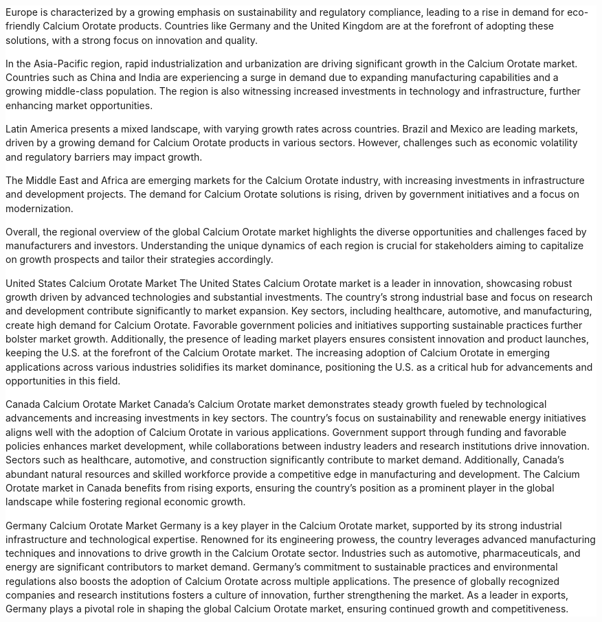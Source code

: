 Europe is characterized by a growing emphasis on sustainability and regulatory compliance, leading to a rise in demand for eco-friendly Calcium Orotate products. Countries like Germany and the United Kingdom are at the forefront of adopting these solutions, with a strong focus on innovation and quality.

In the Asia-Pacific region, rapid industrialization and urbanization are driving significant growth in the Calcium Orotate market. Countries such as China and India are experiencing a surge in demand due to expanding manufacturing capabilities and a growing middle-class population. The region is also witnessing increased investments in technology and infrastructure, further enhancing market opportunities.

Latin America presents a mixed landscape, with varying growth rates across countries. Brazil and Mexico are leading markets, driven by a growing demand for Calcium Orotate products in various sectors. However, challenges such as economic volatility and regulatory barriers may impact growth.

The Middle East and Africa are emerging markets for the Calcium Orotate industry, with increasing investments in infrastructure and development projects. The demand for Calcium Orotate solutions is rising, driven by government initiatives and a focus on modernization.

Overall, the regional overview of the global Calcium Orotate market highlights the diverse opportunities and challenges faced by manufacturers and investors. Understanding the unique dynamics of each region is crucial for stakeholders aiming to capitalize on growth prospects and tailor their strategies accordingly.

United States Calcium Orotate Market
The United States Calcium Orotate market is a leader in innovation, showcasing robust growth driven by advanced technologies and substantial investments. The country’s strong industrial base and focus on research and development contribute significantly to market expansion. Key sectors, including healthcare, automotive, and manufacturing, create high demand for Calcium Orotate. Favorable government policies and initiatives supporting sustainable practices further bolster market growth. Additionally, the presence of leading market players ensures consistent innovation and product launches, keeping the U.S. at the forefront of the Calcium Orotate market. The increasing adoption of Calcium Orotate in emerging applications across various industries solidifies its market dominance, positioning the U.S. as a critical hub for advancements and opportunities in this field.

Canada Calcium Orotate Market
Canada’s Calcium Orotate market demonstrates steady growth fueled by technological advancements and increasing investments in key sectors. The country’s focus on sustainability and renewable energy initiatives aligns well with the adoption of Calcium Orotate in various applications. Government support through funding and favorable policies enhances market development, while collaborations between industry leaders and research institutions drive innovation. Sectors such as healthcare, automotive, and construction significantly contribute to market demand. Additionally, Canada’s abundant natural resources and skilled workforce provide a competitive edge in manufacturing and development. The Calcium Orotate market in Canada benefits from rising exports, ensuring the country’s position as a prominent player in the global landscape while fostering regional economic growth.

Germany Calcium Orotate Market
Germany is a key player in the Calcium Orotate market, supported by its strong industrial infrastructure and technological expertise. Renowned for its engineering prowess, the country leverages advanced manufacturing techniques and innovations to drive growth in the Calcium Orotate sector. Industries such as automotive, pharmaceuticals, and energy are significant contributors to market demand. Germany’s commitment to sustainable practices and environmental regulations also boosts the adoption of Calcium Orotate across multiple applications. The presence of globally recognized companies and research institutions fosters a culture of innovation, further strengthening the market. As a leader in exports, Germany plays a pivotal role in shaping the global Calcium Orotate market, ensuring continued growth and competitiveness.

